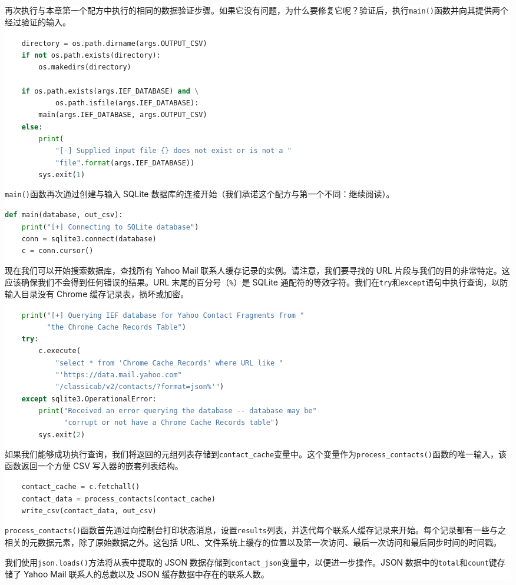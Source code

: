 再次执行与本章第一个配方中执行的相同的数据验证步骤。如果它没有问题，为什么要修复它呢？验证后，执行`main()`函数并向其提供两个经过验证的输入。

```py
    directory = os.path.dirname(args.OUTPUT_CSV)
    if not os.path.exists(directory):
        os.makedirs(directory)

    if os.path.exists(args.IEF_DATABASE) and \
            os.path.isfile(args.IEF_DATABASE):
        main(args.IEF_DATABASE, args.OUTPUT_CSV)
    else:
        print(
            "[-] Supplied input file {} does not exist or is not a "
            "file".format(args.IEF_DATABASE))
        sys.exit(1)
```

`main()`函数再次通过创建与输入 SQLite 数据库的连接开始（我们承诺这个配方与第一个不同：继续阅读）。

```py
def main(database, out_csv):
    print("[+] Connecting to SQLite database")
    conn = sqlite3.connect(database)
    c = conn.cursor()
```

现在我们可以开始搜索数据库，查找所有 Yahoo Mail 联系人缓存记录的实例。请注意，我们要寻找的 URL 片段与我们的目的非常特定。这应该确保我们不会得到任何错误的结果。URL 末尾的百分号（`%`）是 SQLite 通配符的等效字符。我们在`try`和`except`语句中执行查询，以防输入目录没有 Chrome 缓存记录表，损坏或加密。

```py
    print("[+] Querying IEF database for Yahoo Contact Fragments from "
          "the Chrome Cache Records Table")
    try:
        c.execute(
            "select * from 'Chrome Cache Records' where URL like "
            "'https://data.mail.yahoo.com"
            "/classicab/v2/contacts/?format=json%'")
    except sqlite3.OperationalError:
        print("Received an error querying the database -- database may be"
              "corrupt or not have a Chrome Cache Records table")
        sys.exit(2)
```

如果我们能够成功执行查询，我们将返回的元组列表存储到`contact_cache`变量中。这个变量作为`process_contacts()`函数的唯一输入，该函数返回一个方便 CSV 写入器的嵌套列表结构。

```py
    contact_cache = c.fetchall()
    contact_data = process_contacts(contact_cache)
    write_csv(contact_data, out_csv)
```

`process_contacts()`函数首先通过向控制台打印状态消息，设置`results`列表，并迭代每个联系人缓存记录来开始。每个记录都有一些与之相关的元数据元素，除了原始数据之外。这包括 URL、文件系统上缓存的位置以及第一次访问、最后一次访问和最后同步时间的时间戳。

我们使用`json.loads()`方法将从表中提取的 JSON 数据存储到`contact_json`变量中，以便进一步操作。JSON 数据中的`total`和`count`键存储了 Yahoo Mail 联系人的总数以及 JSON 缓存数据中存在的联系人数。
